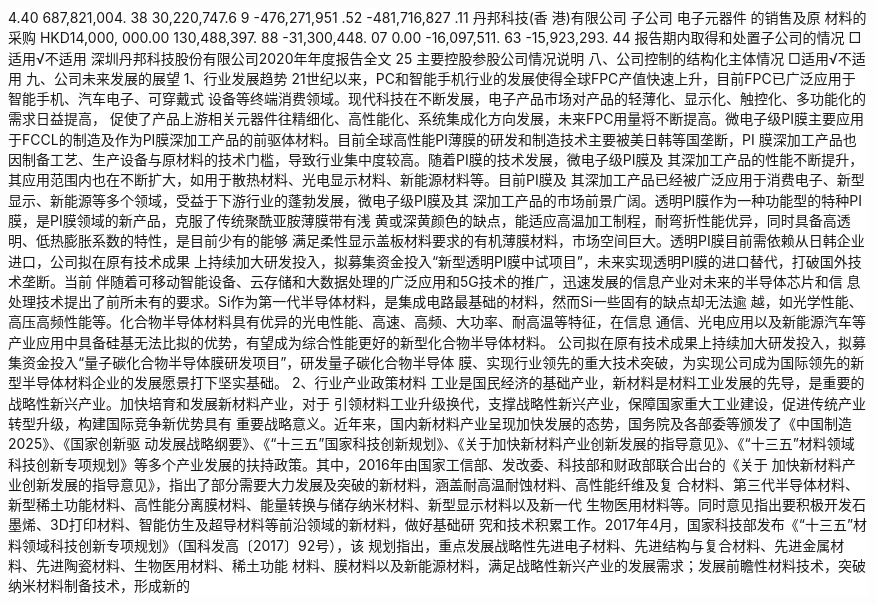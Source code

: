 4.40
687,821,004.
38
30,220,747.6
9
-476,271,951
.52
-481,716,827
.11
丹邦科技(香
港)有限公司
子公司
电子元器件
的销售及原
材料的采购
HKD14,000,
000.00
130,488,397.
88
-31,300,448.
07
0.00
-16,097,511.
63
-15,923,293.
44
报告期内取得和处置子公司的情况
□适用√不适用
深圳丹邦科技股份有限公司2020年年度报告全文
25
主要控股参股公司情况说明
八、公司控制的结构化主体情况
□适用√不适用
九、公司未来发展的展望
1、行业发展趋势
21世纪以来，PC和智能手机行业的发展使得全球FPC产值快速上升，目前FPC已广泛应用于智能手机、汽车电子、可穿戴式
设备等终端消费领域。现代科技在不断发展，电子产品市场对产品的轻薄化、显示化、触控化、多功能化的需求日益提高，
促使了产品上游相关元器件往精细化、高性能化、系统集成化方向发展，未来FPC用量将不断提高。微电子级PI膜主要应用
于FCCL的制造及作为PI膜深加工产品的前驱体材料。目前全球高性能PI薄膜的研发和制造技术主要被美日韩等国垄断，PI
膜深加工产品也因制备工艺、生产设备与原材料的技术门槛，导致行业集中度较高。随着PI膜的技术发展，微电子级PI膜及
其深加工产品的性能不断提升，其应用范围内也在不断扩大，如用于散热材料、光电显示材料、新能源材料等。目前PI膜及
其深加工产品已经被广泛应用于消费电子、新型显示、新能源等多个领域，受益于下游行业的蓬勃发展，微电子级PI膜及其
深加工产品的市场前景广阔。透明PI膜作为一种功能型的特种PI膜，是PI膜领域的新产品，克服了传统聚酰亚胺薄膜带有浅
黄或深黄颜色的缺点，能适应高温加工制程，耐弯折性能优异，同时具备高透明、低热膨胀系数的特性，是目前少有的能够
满足柔性显示盖板材料要求的有机薄膜材料，市场空间巨大。透明PI膜目前需依赖从日韩企业进口，公司拟在原有技术成果
上持续加大研发投入，拟募集资金投入“新型透明PI膜中试项目”，未来实现透明PI膜的进口替代，打破国外技术垄断。当前
伴随着可移动智能设备、云存储和大数据处理的广泛应用和5G技术的推广，迅速发展的信息产业对未来的半导体芯片和信
息处理技术提出了前所未有的要求。Si作为第一代半导体材料，是集成电路最基础的材料，然而Si一些固有的缺点却无法逾
越，如光学性能、高压高频性能等。化合物半导体材料具有优异的光电性能、高速、高频、大功率、耐高温等特征，在信息
通信、光电应用以及新能源汽车等产业应用中具备硅基无法比拟的优势，有望成为综合性能更好的新型化合物半导体材料。
公司拟在原有技术成果上持续加大研发投入，拟募集资金投入“量子碳化合物半导体膜研发项目”，研发量子碳化合物半导体
膜、实现行业领先的重大技术突破，为实现公司成为国际领先的新型半导体材料企业的发展愿景打下坚实基础。
2、行业产业政策材料
工业是国民经济的基础产业，新材料是材料工业发展的先导，是重要的战略性新兴产业。加快培育和发展新材料产业，对于
引领材料工业升级换代，支撑战略性新兴产业，保障国家重大工业建设，促进传统产业转型升级，构建国际竞争新优势具有
重要战略意义。近年来，国内新材料产业呈现加快发展的态势，国务院及各部委等颁发了《中国制造2025》、《国家创新驱
动发展战略纲要》、《“十三五”国家科技创新规划》、《关于加快新材料产业创新发展的指导意见》、《“十三五”材料领域
科技创新专项规划》等多个产业发展的扶持政策。其中，2016年由国家工信部、发改委、科技部和财政部联合出台的《关于
加快新材料产业创新发展的指导意见》，指出了部分需要大力发展及突破的新材料，涵盖耐高温耐蚀材料、高性能纤维及复
合材料、第三代半导体材料、新型稀土功能材料、高性能分离膜材料、能量转换与储存纳米材料、新型显示材料以及新一代
生物医用材料等。同时意见指出要积极开发石墨烯、3D打印材料、智能仿生及超导材料等前沿领域的新材料，做好基础研
究和技术积累工作。2017年4月，国家科技部发布《“十三五”材料领域科技创新专项规划》（国科发高〔2017〕92号），该
规划指出，重点发展战略性先进电子材料、先进结构与复合材料、先进金属材料、先进陶瓷材料、生物医用材料、稀土功能
材料、膜材料以及新能源材料，满足战略性新兴产业的发展需求；发展前瞻性材料技术，突破纳米材料制备技术，形成新的